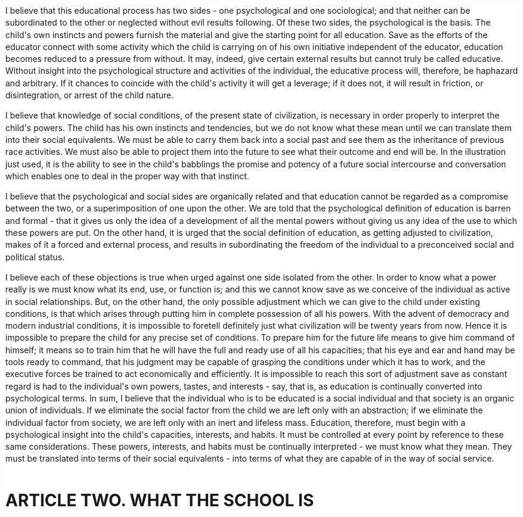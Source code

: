   I believe that this educational process has two sides - one psychological and one sociological; and that neither can be subordinated to the other or neglected without evil results following. Of these two sides, the psychological is the basis. The child's own instincts and powers furnish the material and give the starting point for all education. Save as the efforts of the educator connect with some activity which the child is carrying on of his own initiative independent of the educator, education becomes reduced to a pressure from without. It may, indeed, give certain external results but cannot truly be called educative. Without insight into the psychological structure and activities of the individual, the educative process will, therefore, be haphazard and arbitrary. If it chances to coincide with the child's activity it will get a leverage; if it does not, it will result in friction, or disintegration, or arrest of the child nature.
 
  I believe that knowledge of social conditions, of the present state of civilization, is necessary in order properly to interpret the child's powers. The child has his own instincts and tendencies, but we do not know what these mean until we can translate them into their social equivalents. We must be able to carry them back into a social past and see them as the inheritance of previous race activities. We must also be able to project them into the future to see what their outcome and end will be. In the illustration just used, it is the ability to see in the child's babblings the promise and potency of a future social intercourse and conversation which enables one to deal in the proper way with that instinct.

 I believe that the psychological and social sides are organically related and that education cannot be regarded as a compromise between the two, or a superimposition of one upon the other. We are told that the psychological definition of education is barren and formal - that it gives us only the idea of a development of all the mental powers without giving us any idea of the use to which these powers are put. On the other hand, it is urged that the social definition of education, as getting adjusted to civilization, makes of it a forced and external process, and results in subordinating the freedom of the individual to a preconceived social and political status.

 I believe each of these objections is true when urged against one side isolated from the other. In order to know what a power really is we must know what its end, use, or function is; and this we cannot know save as we conceive of the individual as active in social relationships. But, on the other hand, the only possible adjustment which we can give to the child under existing conditions, is that which arises through putting him in complete possession of all his powers. With the advent of democracy and modern industrial conditions, it is impossible to foretell definitely just what civilization will be twenty years from now. Hence it is impossible to prepare the child for any precise set of conditions. To prepare him for the future life means to give him command of himself; it means so to train him that he will have the full and ready use of all his capacities; that his eye and ear and hand may be tools ready to command, that his judgment may be capable of grasping the conditions under which it has to work, and the executive forces be trained to act economically and efficiently. It is impossible to reach this sort of adjustment save as constant regard is had to the individual's own powers, tastes, and interests - say, that is, as education is continually converted into psychological terms. In sum, I believe that the individual who is to be educated is a social individual and that society is an organic union of individuals. If we eliminate the social factor from the child we are left only with an abstraction; if we eliminate the individual factor from society, we are left only with an inert and lifeless mass. Education, therefore, must begin with a psychological insight into the child's capacities, interests, and habits. It must be controlled at every point by reference to these same considerations. These powers, interests, and habits must be continually interpreted - we must know what they mean. They must be translated into terms of their social equivalents - into terms of what they are capable of in the way of social service.

 # ARTICLE TWO. WHAT THE SCHOOL IS
 